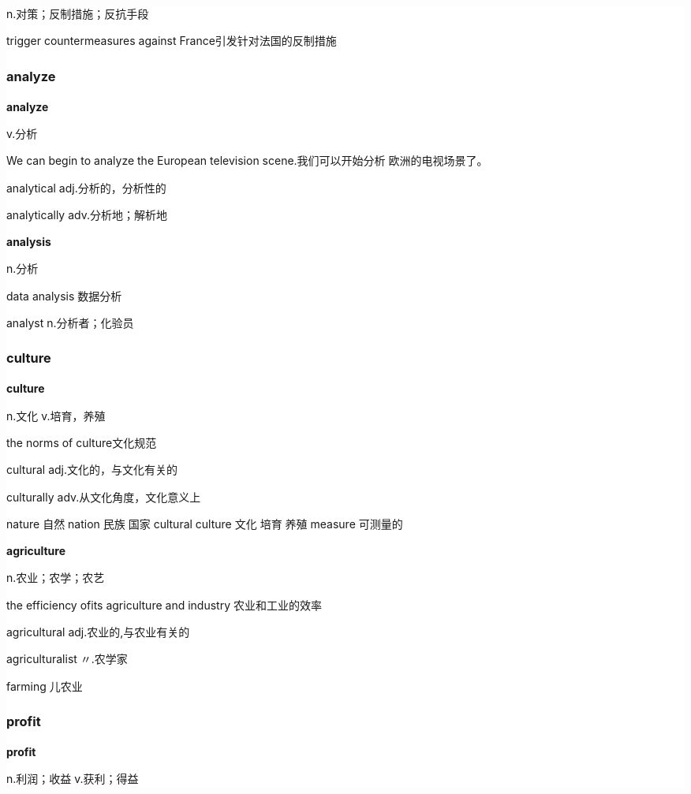 n.对策；反制措施；反抗手段

trigger countermeasures against France引发针对法国的反制措施



### analyze

**analyze**

v.分析

We can begin to analyze the European television scene.我们可以开始分析 欧洲的电视场景了。

analytical adj.分析的，分析性的

analytically adv.分析地；解析地



**analysis**

n.分析

data analysis 数据分析

analyst n.分析者；化验员



### culture

**culture**

n.文化  v.培育，养殖

the norms of culture文化规范

cultural adj.文化的，与文化有关的 

culturally adv.从文化角度，文化意义上

nature 自然  nation 民族 国家  cultural  culture  文化 培育 养殖 measure 可测量的



**agriculture**

n.农业；农学；农艺

the efficiency ofits agriculture and industry 农业和工业的效率

agricultural adj.农业的,与农业有关的

agriculturalist 〃.农学家 

farming 儿农业



### profit

**profit**

n.利润；收益 v.获利；得益
